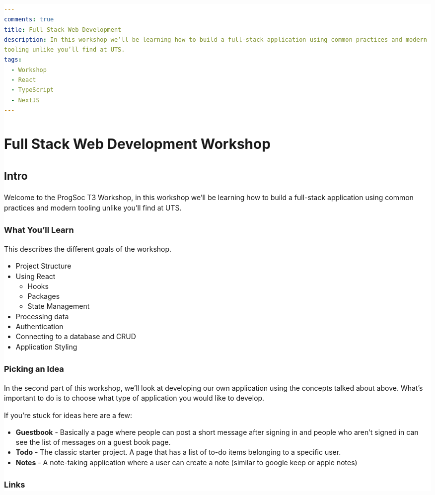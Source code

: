 ```yaml
---
comments: true
title: Full Stack Web Development
description: In this workshop we’ll be learning how to build a full-stack application using common practices and modern tooling unlike you’ll find at UTS.
tags:
  - Workshop
  - React
  - TypeScript
  - NextJS
---
```

# Full Stack Web Development Workshop

## Intro

Welcome to the ProgSoc T3 Workshop, in this workshop we’ll be learning how to build a full-stack application using common practices and modern tooling unlike you’ll find at UTS. 

### What You’ll Learn

This describes the different goals of the workshop.

- Project Structure
- Using React
    - Hooks
    - Packages
    - State Management
- Processing data
- Authentication
- Connecting to a database and CRUD
- Application Styling

### Picking an Idea

In the second part of this workshop, we’ll look at developing our own application using the concepts talked about above. What’s important to do is to choose what type of application you would like to develop. 

If you’re stuck for ideas here are a few:

- **Guestbook** - Basically a page where people can post a short message after signing in and people who aren’t signed in can see the list of messages on a guest book page.
- **Todo** - The classic starter project. A page that has a list of to-do items belonging to a specific user.
- **Notes** - A note-taking application where a user can create a note (similar to google keep or apple notes)

### Links
